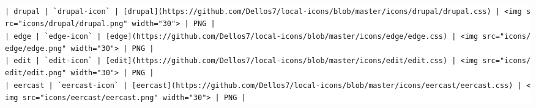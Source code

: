     | drupal | `drupal-icon` | [drupal](https://github.com/Dellos7/local-icons/blob/master/icons/drupal/drupal.css) | <img src="icons/drupal/drupal.png" width="30"> | PNG |
    | edge | `edge-icon` | [edge](https://github.com/Dellos7/local-icons/blob/master/icons/edge/edge.css) | <img src="icons/edge/edge.png" width="30"> | PNG |
    | edit | `edit-icon` | [edit](https://github.com/Dellos7/local-icons/blob/master/icons/edit/edit.css) | <img src="icons/edit/edit.png" width="30"> | PNG |
    | eercast | `eercast-icon` | [eercast](https://github.com/Dellos7/local-icons/blob/master/icons/eercast/eercast.css) | <img src="icons/eercast/eercast.png" width="30"> | PNG |